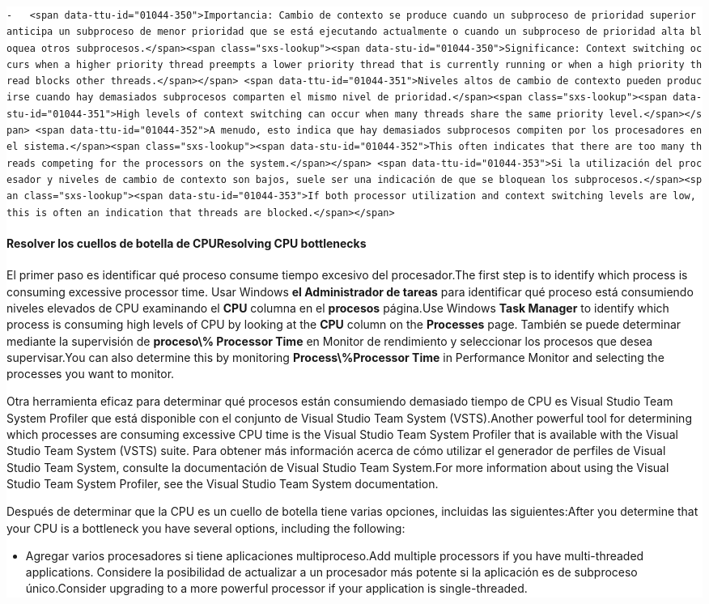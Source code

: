     -   <span data-ttu-id="01044-350">Importancia: Cambio de contexto se produce cuando un subproceso de prioridad superior anticipa un subproceso de menor prioridad que se está ejecutando actualmente o cuando un subproceso de prioridad alta bloquea otros subprocesos.</span><span class="sxs-lookup"><span data-stu-id="01044-350">Significance: Context switching occurs when a higher priority thread preempts a lower priority thread that is currently running or when a high priority thread blocks other threads.</span></span> <span data-ttu-id="01044-351">Niveles altos de cambio de contexto pueden producirse cuando hay demasiados subprocesos comparten el mismo nivel de prioridad.</span><span class="sxs-lookup"><span data-stu-id="01044-351">High levels of context switching can occur when many threads share the same priority level.</span></span> <span data-ttu-id="01044-352">A menudo, esto indica que hay demasiados subprocesos compiten por los procesadores en el sistema.</span><span class="sxs-lookup"><span data-stu-id="01044-352">This often indicates that there are too many threads competing for the processors on the system.</span></span> <span data-ttu-id="01044-353">Si la utilización del procesador y niveles de cambio de contexto son bajos, suele ser una indicación de que se bloquean los subprocesos.</span><span class="sxs-lookup"><span data-stu-id="01044-353">If both processor utilization and context switching levels are low, this is often an indication that threads are blocked.</span></span>  
  
#### <a name="resolving-cpu-bottlenecks"></a><span data-ttu-id="01044-354">Resolver los cuellos de botella de CPU</span><span class="sxs-lookup"><span data-stu-id="01044-354">Resolving CPU bottlenecks</span></span>  
 <span data-ttu-id="01044-355">El primer paso es identificar qué proceso consume tiempo excesivo del procesador.</span><span class="sxs-lookup"><span data-stu-id="01044-355">The first step is to identify which process is consuming excessive processor time.</span></span> <span data-ttu-id="01044-356">Usar Windows **el Administrador de tareas** para identificar qué proceso está consumiendo niveles elevados de CPU examinando el **CPU** columna en el **procesos** página.</span><span class="sxs-lookup"><span data-stu-id="01044-356">Use Windows **Task Manager** to identify which process is consuming high levels of CPU by looking at the **CPU** column on the **Processes** page.</span></span> <span data-ttu-id="01044-357">También se puede determinar mediante la supervisión de **proceso\\% Processor Time** en Monitor de rendimiento y seleccionar los procesos que desea supervisar.</span><span class="sxs-lookup"><span data-stu-id="01044-357">You can also determine this by monitoring **Process\\%Processor Time** in Performance Monitor and selecting the processes you want to monitor.</span></span>  
  
 <span data-ttu-id="01044-358">Otra herramienta eficaz para determinar qué procesos están consumiendo demasiado tiempo de CPU es Visual Studio Team System Profiler que está disponible con el conjunto de Visual Studio Team System (VSTS).</span><span class="sxs-lookup"><span data-stu-id="01044-358">Another powerful tool for determining which processes are consuming excessive CPU time is the Visual Studio Team System Profiler that is available with the Visual Studio Team System (VSTS) suite.</span></span> <span data-ttu-id="01044-359">Para obtener más información acerca de cómo utilizar el generador de perfiles de Visual Studio Team System, consulte la documentación de Visual Studio Team System.</span><span class="sxs-lookup"><span data-stu-id="01044-359">For more information about using the Visual Studio Team System Profiler, see the Visual Studio Team System documentation.</span></span>  
  
 <span data-ttu-id="01044-360">Después de determinar que la CPU es un cuello de botella tiene varias opciones, incluidas las siguientes:</span><span class="sxs-lookup"><span data-stu-id="01044-360">After you determine that your CPU is a bottleneck you have several options, including the following:</span></span>  
  
-   <span data-ttu-id="01044-361">Agregar varios procesadores si tiene aplicaciones multiproceso.</span><span class="sxs-lookup"><span data-stu-id="01044-361">Add multiple processors if you have multi-threaded applications.</span></span> <span data-ttu-id="01044-362">Considere la posibilidad de actualizar a un procesador más potente si la aplicación es de subproceso único.</span><span class="sxs-lookup"><span data-stu-id="01044-362">Consider upgrading to a more powerful processor if your application is single-threaded.</span></span>  
  